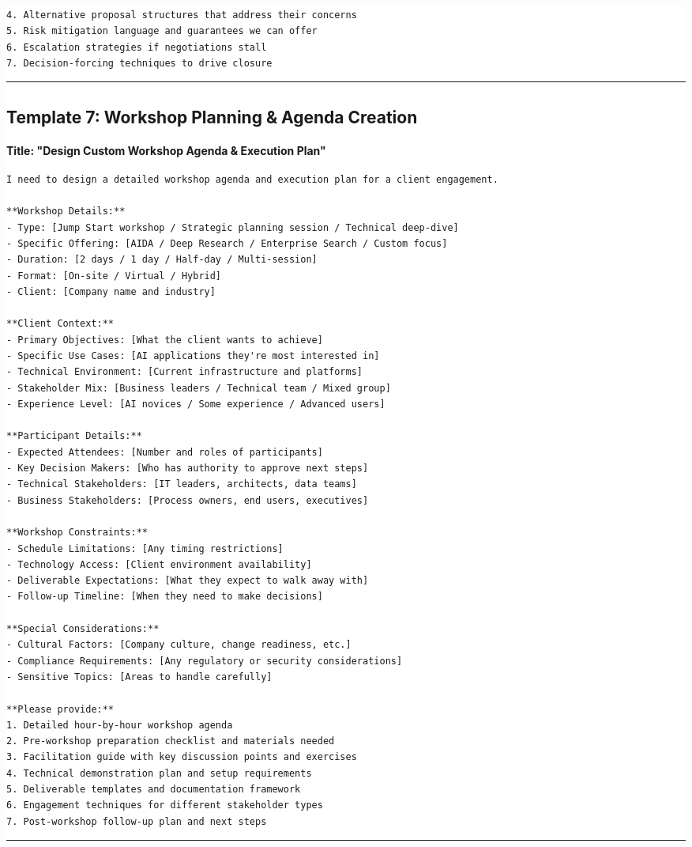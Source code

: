 ```
4. Alternative proposal structures that address their concerns
5. Risk mitigation language and guarantees we can offer
6. Escalation strategies if negotiations stall
7. Decision-forcing techniques to drive closure
```

---

## Template 7: Workshop Planning & Agenda Creation
**Title: "Design Custom Workshop Agenda & Execution Plan"**

```
I need to design a detailed workshop agenda and execution plan for a client engagement.

**Workshop Details:**
- Type: [Jump Start workshop / Strategic planning session / Technical deep-dive]
- Specific Offering: [AIDA / Deep Research / Enterprise Search / Custom focus]
- Duration: [2 days / 1 day / Half-day / Multi-session]
- Format: [On-site / Virtual / Hybrid]
- Client: [Company name and industry]

**Client Context:**
- Primary Objectives: [What the client wants to achieve]
- Specific Use Cases: [AI applications they're most interested in]
- Technical Environment: [Current infrastructure and platforms]
- Stakeholder Mix: [Business leaders / Technical team / Mixed group]
- Experience Level: [AI novices / Some experience / Advanced users]

**Participant Details:**
- Expected Attendees: [Number and roles of participants]
- Key Decision Makers: [Who has authority to approve next steps]
- Technical Stakeholders: [IT leaders, architects, data teams]
- Business Stakeholders: [Process owners, end users, executives]

**Workshop Constraints:**
- Schedule Limitations: [Any timing restrictions]
- Technology Access: [Client environment availability]
- Deliverable Expectations: [What they expect to walk away with]
- Follow-up Timeline: [When they need to make decisions]

**Special Considerations:**
- Cultural Factors: [Company culture, change readiness, etc.]
- Compliance Requirements: [Any regulatory or security considerations]
- Sensitive Topics: [Areas to handle carefully]

**Please provide:**
1. Detailed hour-by-hour workshop agenda
2. Pre-workshop preparation checklist and materials needed
3. Facilitation guide with key discussion points and exercises
4. Technical demonstration plan and setup requirements
5. Deliverable templates and documentation framework
6. Engagement techniques for different stakeholder types
7. Post-workshop follow-up plan and next steps
```

---